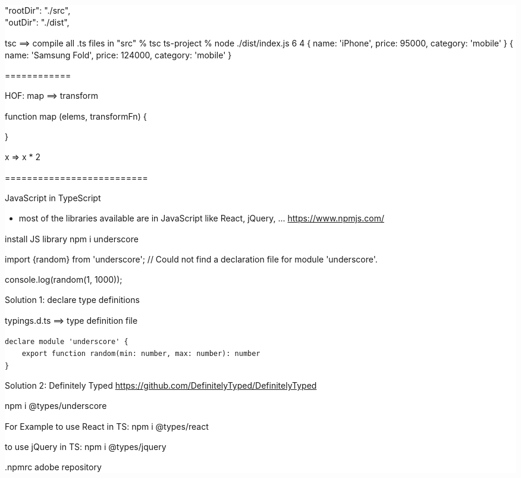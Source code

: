  "rootDir": "./src",  
 "outDir": "./dist",

tsc ==> compile all .ts files in "src"
% tsc
ts-project % node ./dist/index.js 
6
4
{ name: 'iPhone', price: 95000, category: 'mobile' }
{ name: 'Samsung Fold', price: 124000, category: 'mobile' }

============

HOF: map ==> transform 

function map (elems, transformFn) {

}

x => x * 2

==========================

JavaScript in TypeScript

* most of the libraries available are in JavaScript like React, jQuery, ...
https://www.npmjs.com/

install JS library
npm i underscore

import {random} from 'underscore'; // Could not find a declaration file for module 'underscore'. 

console.log(random(1, 1000)); 

Solution 1:
declare type definitions

typings.d.ts ==> type definition file
```
declare module 'underscore' {
    export function random(min: number, max: number): number
}
```

Solution 2:
Definitely Typed
https://github.com/DefinitelyTyped/DefinitelyTyped

npm i @types/underscore

For Example to use React in TS:
npm i @types/react

to use jQuery in TS:
npm i @types/jquery

.npmrc
adobe repository
